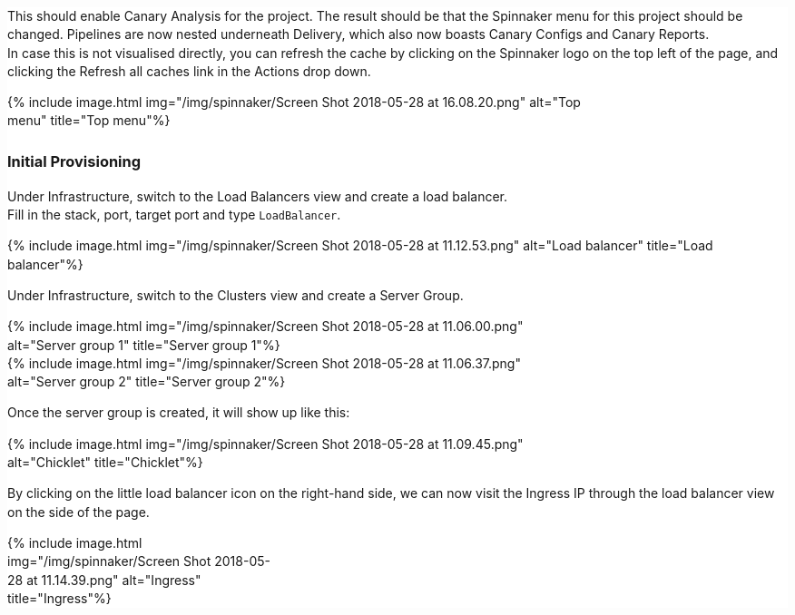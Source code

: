 This should enable Canary Analysis for the project.
The result should be that the Spinnaker menu for this project should be changed.
Pipelines are now nested underneath Delivery, which also now boasts Canary Configs and Canary Reports.  
In case this is not visualised directly, you can refresh the cache by clicking on the Spinnaker logo on the top left of the page, and clicking the Refresh all caches link in the Actions drop down.
<div class="row" style="margin: 0 25% 0 auto;">
<div class="col-md-offset-3 col-md-6">
{% include image.html img="/img/spinnaker/Screen Shot 2018-05-28 at 16.08.20.png" alt="Top menu" title="Top menu"%}
</div>
</div>

### Initial Provisioning

Under Infrastructure, switch to the Load Balancers view and create a load balancer.  
Fill in the stack, port, target port and type `LoadBalancer`.
<div class="row" style="margin: 0 auto 0 auto;">
<div class="col-md-offset-3 col-md-6">
{% include image.html img="/img/spinnaker/Screen Shot 2018-05-28 at 11.12.53.png" alt="Load balancer" title="Load balancer"%}
</div>
</div>

Under Infrastructure, switch to the Clusters view and create a Server Group.
<div class="row" style="margin: 0 25% 0 auto;">
<div class="col-md-offset-3 col-md-6">
{% include image.html img="/img/spinnaker/Screen Shot 2018-05-28 at 11.06.00.png" alt="Server group 1" title="Server group 1"%}
</div>
<div class="col-md-offset-3 col-md-6">
{% include image.html img="/img/spinnaker/Screen Shot 2018-05-28 at 11.06.37.png" alt="Server group 2" title="Server group 2"%}
</div>
</div>

Once the server group is created, it will show up like this:
<div class="row" style="margin: 0 25% 0 auto;">
<div class="col-md-offset-3 col-md-6">
{% include image.html img="/img/spinnaker/Screen Shot 2018-05-28 at 11.09.45.png" alt="Chicklet" title="Chicklet"%}
</div>
</div>

By clicking on the little load balancer icon on the right-hand side, we can now visit the Ingress IP through the load balancer view on the side of the page.
<div class="row" style="margin: 0 65% 0 auto;">
<div class="col-md-offset-3 col-md-6">
{% include image.html img="/img/spinnaker/Screen Shot 2018-05-28 at 11.14.39.png" alt="Ingress" title="Ingress"%}
</div>
</div>
